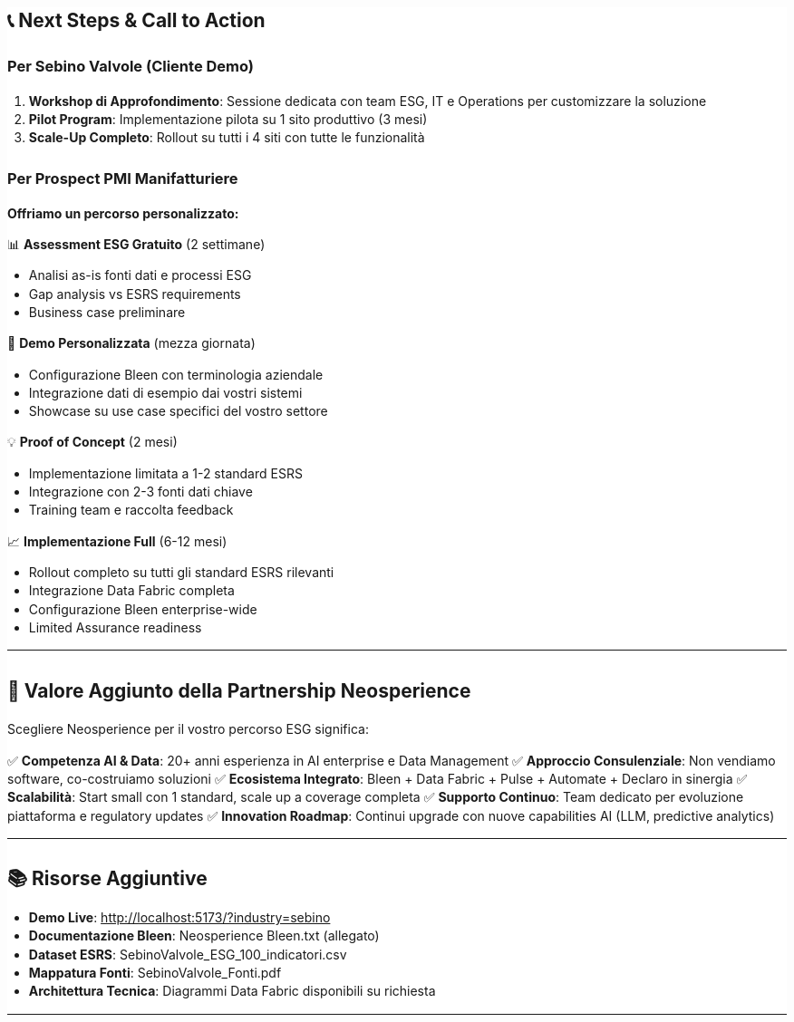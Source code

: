 
## 📞 Next Steps & Call to Action

### Per Sebino Valvole (Cliente Demo)

1. **Workshop di Approfondimento**: Sessione dedicata con team ESG, IT e Operations per customizzare la soluzione
2. **Pilot Program**: Implementazione pilota su 1 sito produttivo (3 mesi)
3. **Scale-Up Completo**: Rollout su tutti i 4 siti con tutte le funzionalità

### Per Prospect PMI Manifatturiere

**Offriamo un percorso personalizzato:**

📊 **Assessment ESG Gratuito** (2 settimane)
- Analisi as-is fonti dati e processi ESG
- Gap analysis vs ESRS requirements
- Business case preliminare

🚀 **Demo Personalizzata** (mezza giornata)
- Configurazione Bleen con terminologia aziendale
- Integrazione dati di esempio dai vostri sistemi
- Showcase su use case specifici del vostro settore

💡 **Proof of Concept** (2 mesi)
- Implementazione limitata a 1-2 standard ESRS
- Integrazione con 2-3 fonti dati chiave
- Training team e raccolta feedback

📈 **Implementazione Full** (6-12 mesi)
- Rollout completo su tutti gli standard ESRS rilevanti
- Integrazione Data Fabric completa
- Configurazione Bleen enterprise-wide
- Limited Assurance readiness

---

## 🎁 Valore Aggiunto della Partnership Neosperience

Scegliere Neosperience per il vostro percorso ESG significa:

✅ **Competenza AI & Data**: 20+ anni esperienza in AI enterprise e Data Management
✅ **Approccio Consulenziale**: Non vendiamo software, co-costruiamo soluzioni
✅ **Ecosistema Integrato**: Bleen + Data Fabric + Pulse + Automate + Declaro in sinergia
✅ **Scalabilità**: Start small con 1 standard, scale up a coverage completa
✅ **Supporto Continuo**: Team dedicato per evoluzione piattaforma e regulatory updates
✅ **Innovation Roadmap**: Continui upgrade con nuove capabilities AI (LLM, predictive analytics)

---

## 📚 Risorse Aggiuntive

- **Demo Live**: [http://localhost:5173/?industry=sebino](http://localhost:5173/?industry=sebino)
- **Documentazione Bleen**: Neosperience Bleen.txt (allegato)
- **Dataset ESRS**: SebinoValvole_ESG_100_indicatori.csv
- **Mappatura Fonti**: SebinoValvole_Fonti.pdf
- **Architettura Tecnica**: Diagrammi Data Fabric disponibili su richiesta

---